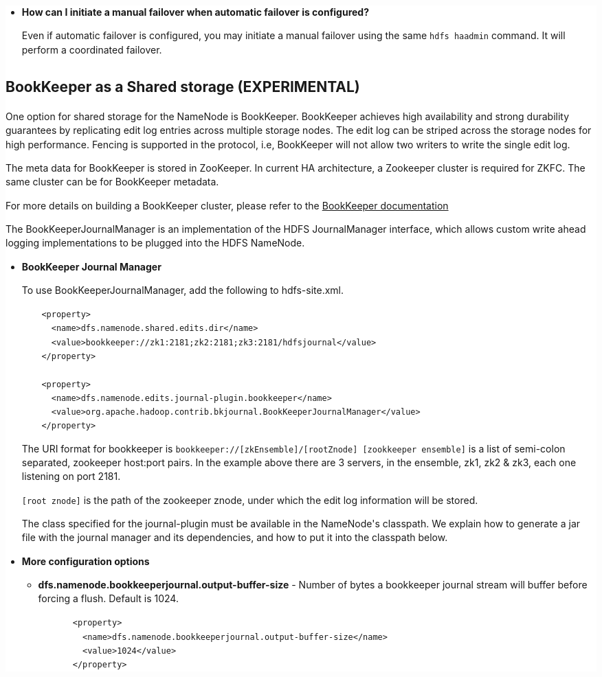 *   **How can I initiate a manual failover when automatic failover is configured?**

    Even if automatic failover is configured, you may initiate a manual failover
    using the same `hdfs haadmin` command. It will perform a coordinated
    failover.

BookKeeper as a Shared storage (EXPERIMENTAL)
---------------------------------------------

One option for shared storage for the NameNode is BookKeeper. BookKeeper achieves high availability and strong durability guarantees by replicating edit log entries across multiple storage nodes. The edit log can be striped across the storage nodes for high performance. Fencing is supported in the protocol, i.e, BookKeeper will not allow two writers to write the single edit log.

The meta data for BookKeeper is stored in ZooKeeper. In current HA architecture, a Zookeeper cluster is required for ZKFC. The same cluster can be for BookKeeper metadata.

For more details on building a BookKeeper cluster, please refer to the [BookKeeper documentation](http://zookeeper.apache.org/bookkeeper/docs/trunk/bookkeeperConfig.html )

The BookKeeperJournalManager is an implementation of the HDFS JournalManager interface, which allows custom write ahead logging implementations to be plugged into the HDFS NameNode.

*   **BookKeeper Journal Manager**

    To use BookKeeperJournalManager, add the following to hdfs-site.xml.

            <property>
              <name>dfs.namenode.shared.edits.dir</name>
              <value>bookkeeper://zk1:2181;zk2:2181;zk3:2181/hdfsjournal</value>
            </property>

            <property>
              <name>dfs.namenode.edits.journal-plugin.bookkeeper</name>
              <value>org.apache.hadoop.contrib.bkjournal.BookKeeperJournalManager</value>
            </property>

    The URI format for bookkeeper is `bookkeeper://[zkEnsemble]/[rootZnode] [zookkeeper ensemble]`
    is a list of semi-colon separated, zookeeper host:port
    pairs. In the example above there are 3 servers, in the ensemble,
    zk1, zk2 & zk3, each one listening on port 2181.

    `[root znode]` is the path of the zookeeper znode, under which the edit log
    information will be stored.

    The class specified for the journal-plugin must be available in the NameNode's
    classpath. We explain how to generate a jar file with the journal manager and
    its dependencies, and how to put it into the classpath below.

*   **More configuration options**

    *   **dfs.namenode.bookkeeperjournal.output-buffer-size** -
        Number of bytes a bookkeeper journal stream will buffer before
        forcing a flush. Default is 1024.

                   <property>
                     <name>dfs.namenode.bookkeeperjournal.output-buffer-size</name>
                     <value>1024</value>
                   </property>
